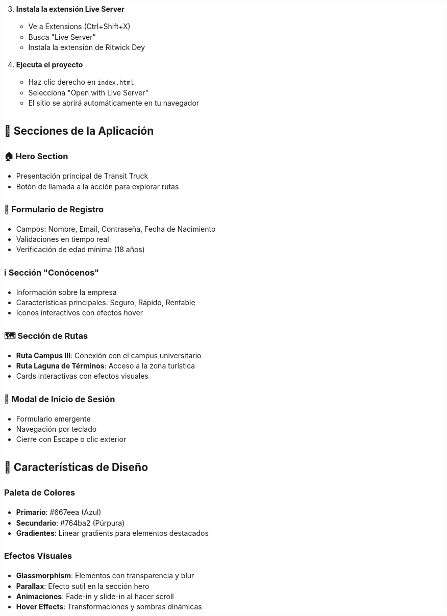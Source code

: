 3. **Instala la extensión Live Server**
   - Ve a Extensions (Ctrl+Shift+X)
   - Busca "Live Server"
   - Instala la extensión de Ritwick Dey

4. **Ejecuta el proyecto**
   - Haz clic derecho en `index.html`
   - Selecciona "Open with Live Server"
   - El sitio se abrirá automáticamente en tu navegador

## 📱 Secciones de la Aplicación

### 🏠 Hero Section
- Presentación principal de Transit Truck
- Botón de llamada a la acción para explorar rutas

### 📝 Formulario de Registro
- Campos: Nombre, Email, Contraseña, Fecha de Nacimiento
- Validaciones en tiempo real
- Verificación de edad mínima (18 años)

### ℹ️ Sección "Conócenos"
- Información sobre la empresa
- Características principales: Seguro, Rápido, Rentable
- Iconos interactivos con efectos hover

### 🗺️ Sección de Rutas
- **Ruta Campus III**: Conexión con el campus universitario
- **Ruta Laguna de Términos**: Acceso a la zona turística
- Cards interactivas con efectos visuales

### 🔐 Modal de Inicio de Sesión
- Formulario emergente
- Navegación por teclado
- Cierre con Escape o clic exterior

## 🎨 Características de Diseño

### Paleta de Colores
- **Primario**: #667eea (Azul)
- **Secundario**: #764ba2 (Púrpura)
- **Gradientes**: Linear gradients para elementos destacados

### Efectos Visuales
- **Glassmorphism**: Elementos con transparencia y blur
- **Parallax**: Efecto sutil en la sección hero
- **Animaciones**: Fade-in y slide-in al hacer scroll
- **Hover Effects**: Transformaciones y sombras dinámicas
